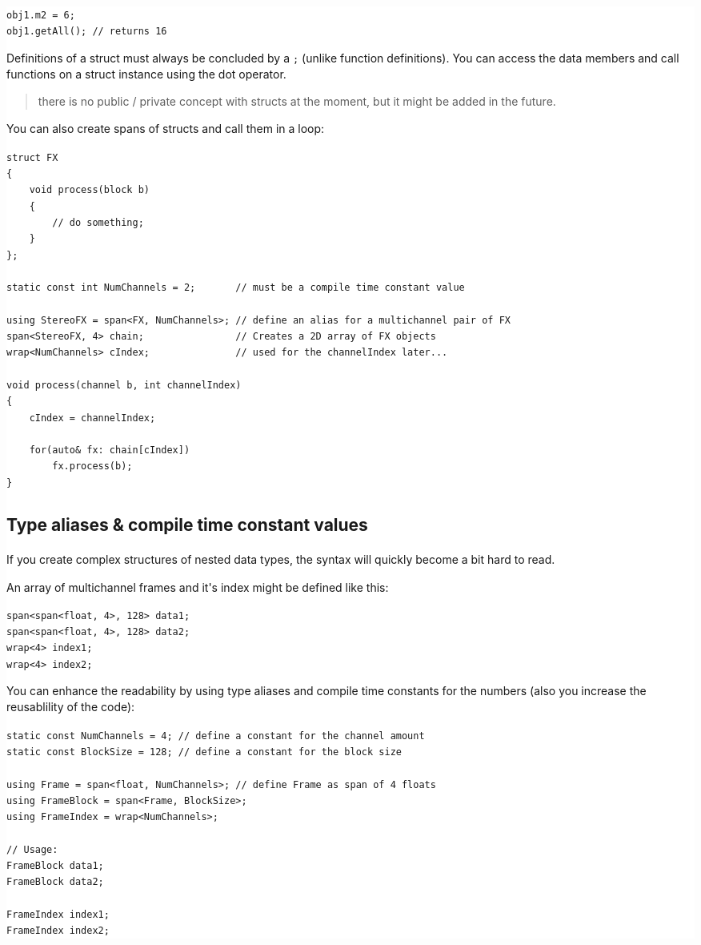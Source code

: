 ```
obj1.m2 = 6;
obj1.getAll(); // returns 16
```

Definitions of a struct must always be concluded by a `;` (unlike function definitions). You can access the data members and call functions on a struct instance using the dot operator.

> there is no public / private concept with structs at the moment, but it might be added in the future.

You can also create spans of structs and call them in a loop:

```
struct FX
{
    void process(block b)
    {
        // do something;
    }
};

static const int NumChannels = 2;       // must be a compile time constant value

using StereoFX = span<FX, NumChannels>; // define an alias for a multichannel pair of FX
span<StereoFX, 4> chain;                // Creates a 2D array of FX objects
wrap<NumChannels> cIndex;               // used for the channelIndex later...

void process(channel b, int channelIndex)
{
    cIndex = channelIndex;

    for(auto& fx: chain[cIndex])
        fx.process(b);
}
```
## Type aliases & compile time constant values

If you create complex structures of nested data types, the syntax will quickly become a bit hard to read.

An array of multichannel frames and it's index might be defined like this:

```
span<span<float, 4>, 128> data1;
span<span<float, 4>, 128> data2;
wrap<4> index1;
wrap<4> index2;
```

You can enhance the readability by using type aliases and compile time constants for the numbers (also you increase the reusablility of the code):

```
static const NumChannels = 4; // define a constant for the channel amount
static const BlockSize = 128; // define a constant for the block size

using Frame = span<float, NumChannels>; // define Frame as span of 4 floats
using FrameBlock = span<Frame, BlockSize>;
using FrameIndex = wrap<NumChannels>;

// Usage:
FrameBlock data1;
FrameBlock data2;

FrameIndex index1;
FrameIndex index2;
```
